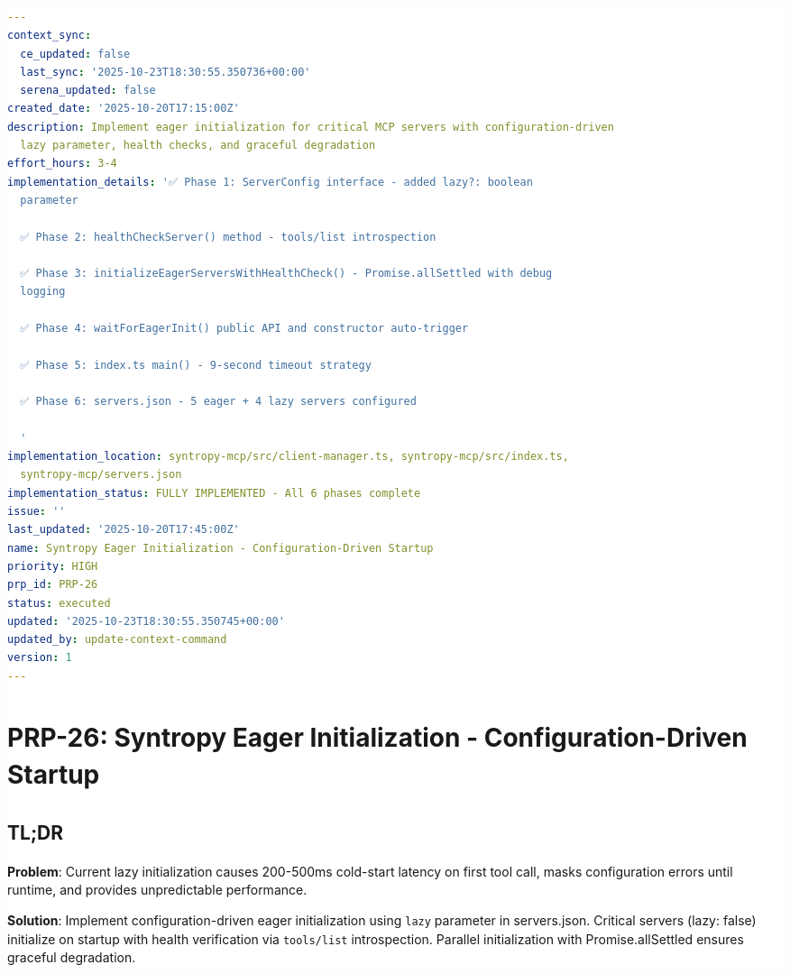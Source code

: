 ```yaml
---
context_sync:
  ce_updated: false
  last_sync: '2025-10-23T18:30:55.350736+00:00'
  serena_updated: false
created_date: '2025-10-20T17:15:00Z'
description: Implement eager initialization for critical MCP servers with configuration-driven
  lazy parameter, health checks, and graceful degradation
effort_hours: 3-4
implementation_details: '✅ Phase 1: ServerConfig interface - added lazy?: boolean
  parameter

  ✅ Phase 2: healthCheckServer() method - tools/list introspection

  ✅ Phase 3: initializeEagerServersWithHealthCheck() - Promise.allSettled with debug
  logging

  ✅ Phase 4: waitForEagerInit() public API and constructor auto-trigger

  ✅ Phase 5: index.ts main() - 9-second timeout strategy

  ✅ Phase 6: servers.json - 5 eager + 4 lazy servers configured

  '
implementation_location: syntropy-mcp/src/client-manager.ts, syntropy-mcp/src/index.ts,
  syntropy-mcp/servers.json
implementation_status: FULLY IMPLEMENTED - All 6 phases complete
issue: ''
last_updated: '2025-10-20T17:45:00Z'
name: Syntropy Eager Initialization - Configuration-Driven Startup
priority: HIGH
prp_id: PRP-26
status: executed
updated: '2025-10-23T18:30:55.350745+00:00'
updated_by: update-context-command
version: 1
---
```


# PRP-26: Syntropy Eager Initialization - Configuration-Driven Startup

## TL;DR

**Problem**: Current lazy initialization causes 200-500ms cold-start latency on first tool call, masks configuration errors until runtime, and provides unpredictable performance.

**Solution**: Implement configuration-driven eager initialization using `lazy` parameter in servers.json. Critical servers (lazy: false) initialize on startup with health verification via `tools/list` introspection. Parallel initialization with Promise.allSettled ensures graceful degradation.
